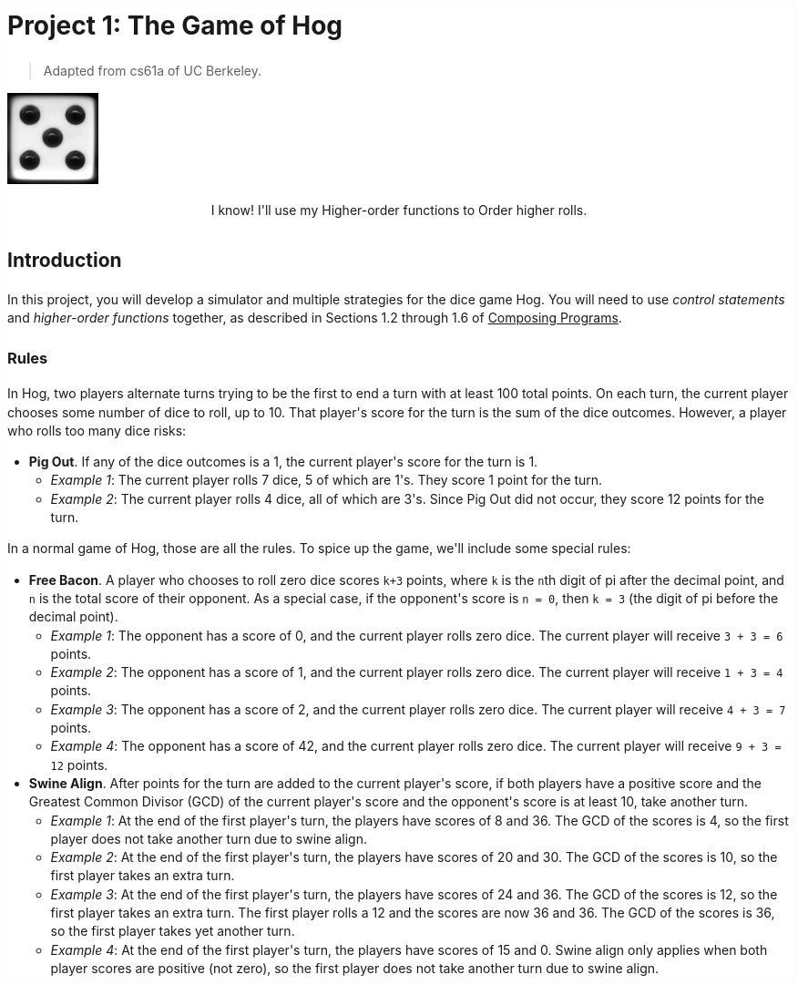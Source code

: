 # Project 1: The Game of Hog



> Adapted from cs61a of UC Berkeley.



![icon](icon.gif)

<center>I know! I'll use my Higher-order functions to Order higher rolls.</center>



## Introduction

In this project, you will develop a simulator and multiple strategies for the dice game Hog. You will need to use *control statements* and *higher-order functions* together, as described in Sections 1.2 through 1.6 of [Composing Programs](http://composingprograms.com/).



### Rules

In Hog, two players alternate turns trying to be the first to end a turn with at least 100 total points. On each turn, the current player chooses some number of dice to roll, up to 10. That player's score for the turn is the sum of the dice outcomes. However, a player who rolls too many dice risks:

- **Pig Out**. If any of the dice outcomes is a 1, the current player's score for the turn is 1.
    - *Example 1*: The current player rolls 7 dice, 5 of which are 1's. They score 1 point for the turn.
    - *Example 2*: The current player rolls 4 dice, all of which are 3's. Since Pig Out did not occur, they score 12 points for the turn.

In a normal game of Hog, those are all the rules. To spice up the game, we'll include some special rules:

- **Free Bacon**. A player who chooses to roll zero dice scores `k+3` points, where `k` is the `n`th digit of pi after the decimal point, and `n` is the total score of their opponent. As a special case, if the opponent's score is `n = 0`, then `k = 3` (the digit of pi before the decimal point).
    - *Example 1*: The opponent has a score of 0, and the current player rolls zero dice. The current player will receive `3 + 3 = 6` points.
    - *Example 2*: The opponent has a score of 1, and the current player rolls zero dice. The current player will receive `1 + 3 = 4` points.
    - *Example 3*: The opponent has a score of 2, and the current player rolls zero dice. The current player will receive `4 + 3 = 7` points.
    - *Example 4*: The opponent has a score of 42, and the current player rolls zero dice. The current player will receive `9 + 3 = 12` points.
- **Swine Align**. After points for the turn are added to the current player's score, if both players have a positive score and the Greatest Common Divisor (GCD) of the current player's score and the opponent's score is at least 10, take another turn.
    - *Example 1*: At the end of the first player's turn, the players have scores of 8 and 36. The GCD of the scores is 4, so the first player does not take another turn due to swine align.
    - *Example 2*: At the end of the first player's turn, the players have scores of 20 and 30. The GCD of the scores is 10, so the first player takes an extra turn.
    - *Example 3*: At the end of the first player's turn, the players have scores of 24 and 36. The GCD of the scores is 12, so the first player takes an extra turn. The first player rolls a 12 and the scores are now 36 and 36. The GCD of the scores is 36, so the first player takes yet another turn.
    - *Example 4*: At the end of the first player's turn, the players have scores of 15 and 0. Swine align only applies when both player scores are positive (not zero), so the first player does not take another turn due to swine align.